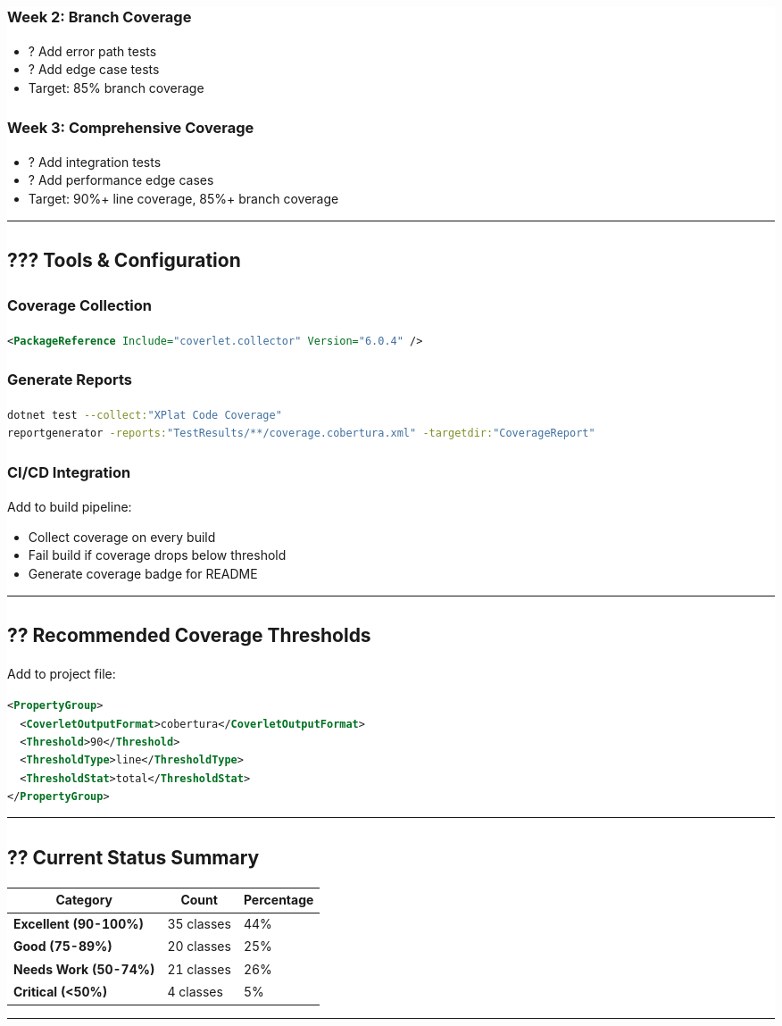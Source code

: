 ### Week 2: Branch Coverage
- ? Add error path tests
- ? Add edge case tests  
- Target: 85% branch coverage

### Week 3: Comprehensive Coverage
- ? Add integration tests
- ? Add performance edge cases
- Target: 90%+ line coverage, 85%+ branch coverage

---

## ??? Tools & Configuration

### Coverage Collection
```xml
<PackageReference Include="coverlet.collector" Version="6.0.4" />
```

### Generate Reports
```bash
dotnet test --collect:"XPlat Code Coverage"
reportgenerator -reports:"TestResults/**/coverage.cobertura.xml" -targetdir:"CoverageReport"
```

### CI/CD Integration
Add to build pipeline:
- Collect coverage on every build
- Fail build if coverage drops below threshold
- Generate coverage badge for README

---

## ?? Recommended Coverage Thresholds

Add to project file:
```xml
<PropertyGroup>
  <CoverletOutputFormat>cobertura</CoverletOutputFormat>
  <Threshold>90</Threshold>
  <ThresholdType>line</ThresholdType>
  <ThresholdStat>total</ThresholdStat>
</PropertyGroup>
```

---

## ?? Current Status Summary

| Category | Count | Percentage |
|----------|-------|------------|
| **Excellent (90-100%)** | 35 classes | 44% |
| **Good (75-89%)** | 20 classes | 25% |
| **Needs Work (50-74%)** | 21 classes | 26% |
| **Critical (<50%)** | 4 classes | 5% |

---
